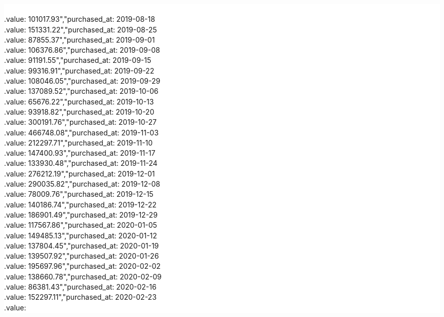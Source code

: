 <br />.value: 101017.93","purchased_at: 2019-08-18<br />.value: 151331.22","purchased_at: 2019-08-25<br />.value:  87855.37","purchased_at: 2019-09-01<br />.value: 106376.86","purchased_at: 2019-09-08<br />.value:  91191.55","purchased_at: 2019-09-15<br />.value:  99316.91","purchased_at: 2019-09-22<br />.value: 108046.05","purchased_at: 2019-09-29<br />.value: 137089.52","purchased_at: 2019-10-06<br />.value:  65676.22","purchased_at: 2019-10-13<br />.value:  93918.82","purchased_at: 2019-10-20<br />.value: 300191.76","purchased_at: 2019-10-27<br />.value: 466748.08","purchased_at: 2019-11-03<br />.value: 212297.71","purchased_at: 2019-11-10<br />.value: 147400.93","purchased_at: 2019-11-17<br />.value: 133930.48","purchased_at: 2019-11-24<br />.value: 276212.19","purchased_at: 2019-12-01<br />.value: 290035.82","purchased_at: 2019-12-08<br />.value:  78009.76","purchased_at: 2019-12-15<br />.value: 140186.74","purchased_at: 2019-12-22<br />.value: 186901.49","purchased_at: 2019-12-29<br />.value: 117567.86","purchased_at: 2020-01-05<br />.value: 149485.13","purchased_at: 2020-01-12<br />.value: 137804.45","purchased_at: 2020-01-19<br />.value: 139507.92","purchased_at: 2020-01-26<br />.value: 195697.96","purchased_at: 2020-02-02<br />.value: 138660.78","purchased_at: 2020-02-09<br />.value:  86381.43","purchased_at: 2020-02-16<br />.value: 152297.11","purchased_at: 2020-02-23<br />.value: